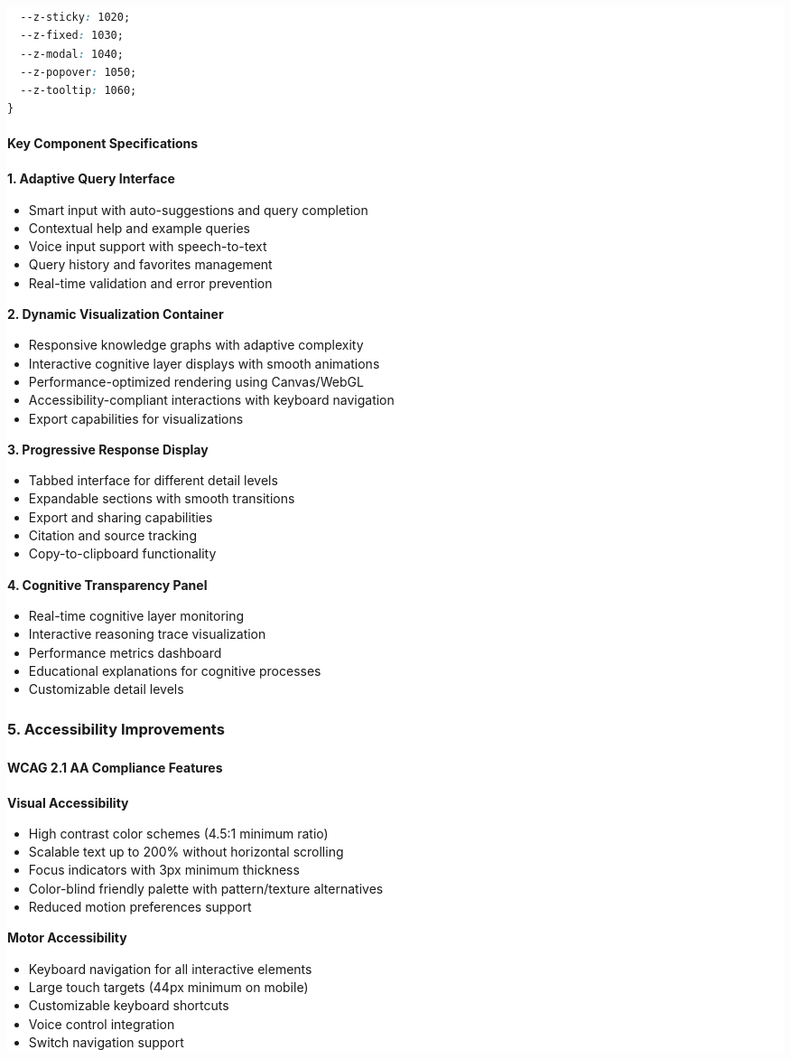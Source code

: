 ```css
  --z-sticky: 1020;
  --z-fixed: 1030;
  --z-modal: 1040;
  --z-popover: 1050;
  --z-tooltip: 1060;
}
```

#### Key Component Specifications

**1. Adaptive Query Interface**
- Smart input with auto-suggestions and query completion
- Contextual help and example queries
- Voice input support with speech-to-text
- Query history and favorites management
- Real-time validation and error prevention

**2. Dynamic Visualization Container**
- Responsive knowledge graphs with adaptive complexity
- Interactive cognitive layer displays with smooth animations
- Performance-optimized rendering using Canvas/WebGL
- Accessibility-compliant interactions with keyboard navigation
- Export capabilities for visualizations

**3. Progressive Response Display**
- Tabbed interface for different detail levels
- Expandable sections with smooth transitions
- Export and sharing capabilities
- Citation and source tracking
- Copy-to-clipboard functionality

**4. Cognitive Transparency Panel**
- Real-time cognitive layer monitoring
- Interactive reasoning trace visualization
- Performance metrics dashboard
- Educational explanations for cognitive processes
- Customizable detail levels

### 5. Accessibility Improvements

#### WCAG 2.1 AA Compliance Features

**Visual Accessibility**
- High contrast color schemes (4.5:1 minimum ratio)
- Scalable text up to 200% without horizontal scrolling
- Focus indicators with 3px minimum thickness
- Color-blind friendly palette with pattern/texture alternatives
- Reduced motion preferences support

**Motor Accessibility**
- Keyboard navigation for all interactive elements
- Large touch targets (44px minimum on mobile)
- Customizable keyboard shortcuts
- Voice control integration
- Switch navigation support
